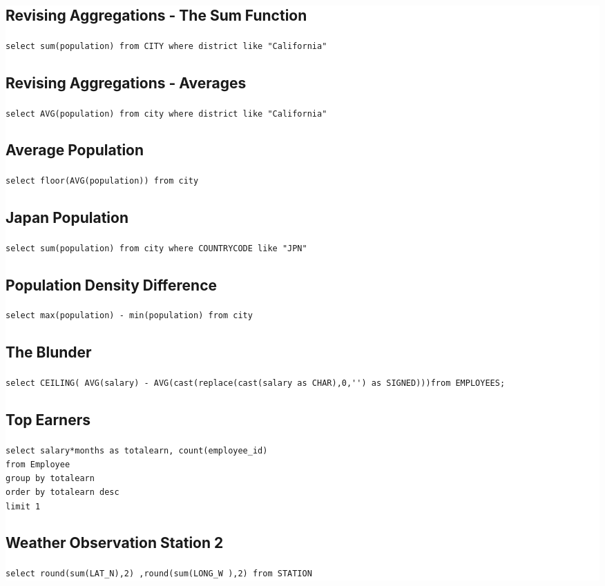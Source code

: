 ## Revising Aggregations - The Sum Function

```sql=1
select sum(population) from CITY where district like "California"
```

## Revising Aggregations - Averages

```sql=1
select AVG(population) from city where district like "California"
```

## Average Population

```sql=1
select floor(AVG(population)) from city
```

## Japan Population

```sql=1
select sum(population) from city where COUNTRYCODE like "JPN"
```

## Population Density Difference

```sql=1
select max(population) - min(population) from city
```

## The Blunder

```sql=1
select CEILING( AVG(salary) - AVG(cast(replace(cast(salary as CHAR),0,'') as SIGNED)))from EMPLOYEES;
```

## Top Earners

```sql=1
select salary*months as totalearn, count(employee_id)
from Employee
group by totalearn
order by totalearn desc
limit 1
```
## Weather Observation Station 2

```sql=1
select round(sum(LAT_N),2) ,round(sum(LONG_W ),2) from STATION 
```
